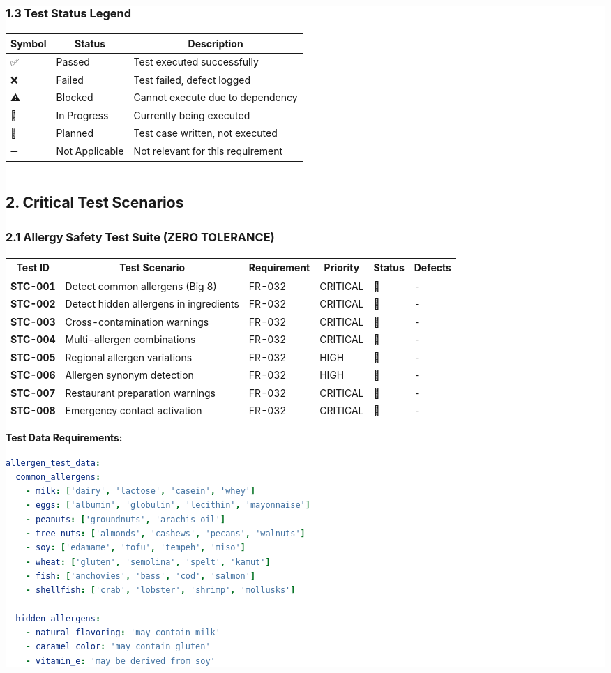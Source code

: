 ### 1.3 Test Status Legend

| Symbol | Status         | Description                       |
| ------ | -------------- | --------------------------------- |
| ✅     | Passed         | Test executed successfully        |
| ❌     | Failed         | Test failed, defect logged        |
| ⚠️     | Blocked        | Cannot execute due to dependency  |
| 🔄     | In Progress    | Currently being executed          |
| 📝     | Planned        | Test case written, not executed   |
| ➖     | Not Applicable | Not relevant for this requirement |

---

## 2. Critical Test Scenarios

### 2.1 Allergy Safety Test Suite (ZERO TOLERANCE)

| Test ID     | Test Scenario                          | Requirement | Priority | Status | Defects |
| ----------- | -------------------------------------- | ----------- | -------- | ------ | ------- |
| **STC-001** | Detect common allergens (Big 8)        | FR-032      | CRITICAL | 📝     | -       |
| **STC-002** | Detect hidden allergens in ingredients | FR-032      | CRITICAL | 📝     | -       |
| **STC-003** | Cross-contamination warnings           | FR-032      | CRITICAL | 📝     | -       |
| **STC-004** | Multi-allergen combinations            | FR-032      | CRITICAL | 📝     | -       |
| **STC-005** | Regional allergen variations           | FR-032      | HIGH     | 📝     | -       |
| **STC-006** | Allergen synonym detection             | FR-032      | HIGH     | 📝     | -       |
| **STC-007** | Restaurant preparation warnings        | FR-032      | CRITICAL | 📝     | -       |
| **STC-008** | Emergency contact activation           | FR-032      | CRITICAL | 📝     | -       |

**Test Data Requirements:**

```yaml
allergen_test_data:
  common_allergens:
    - milk: ['dairy', 'lactose', 'casein', 'whey']
    - eggs: ['albumin', 'globulin', 'lecithin', 'mayonnaise']
    - peanuts: ['groundnuts', 'arachis oil']
    - tree_nuts: ['almonds', 'cashews', 'pecans', 'walnuts']
    - soy: ['edamame', 'tofu', 'tempeh', 'miso']
    - wheat: ['gluten', 'semolina', 'spelt', 'kamut']
    - fish: ['anchovies', 'bass', 'cod', 'salmon']
    - shellfish: ['crab', 'lobster', 'shrimp', 'mollusks']

  hidden_allergens:
    - natural_flavoring: 'may contain milk'
    - caramel_color: 'may contain gluten'
    - vitamin_e: 'may be derived from soy'
```
